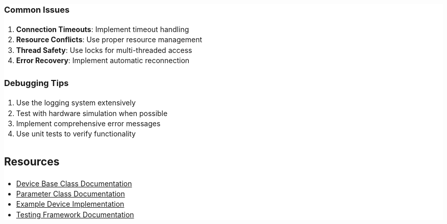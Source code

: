 ### Common Issues

1. **Connection Timeouts**: Implement timeout handling
2. **Resource Conflicts**: Use proper resource management
3. **Thread Safety**: Use locks for multi-threaded access
4. **Error Recovery**: Implement automatic reconnection

### Debugging Tips

1. Use the logging system extensively
2. Test with hardware simulation when possible
3. Implement comprehensive error messages
4. Use unit tests to verify functionality

## Resources

- [Device Base Class Documentation](../src/core/device.py)
- [Parameter Class Documentation](../src/core/parameter.py)
- [Example Device Implementation](../src/Controller/example_device.py)
- [Testing Framework Documentation](../tests/) 